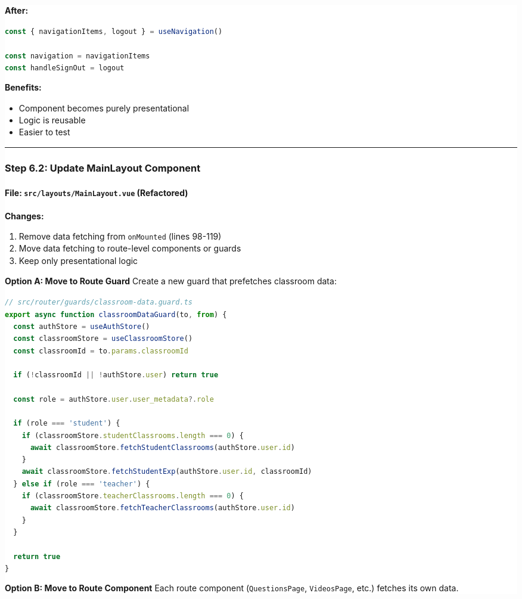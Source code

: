**After:**
```typescript
const { navigationItems, logout } = useNavigation()

const navigation = navigationItems
const handleSignOut = logout
```

**Benefits:**
- Component becomes purely presentational
- Logic is reusable
- Easier to test

---

### Step 6.2: Update MainLayout Component

#### **File:** `src/layouts/MainLayout.vue` (Refactored)

**Changes:**
1. Remove data fetching from `onMounted` (lines 98-119)
2. Move data fetching to route-level components or guards
3. Keep only presentational logic

**Option A: Move to Route Guard**
Create a new guard that prefetches classroom data:

```typescript
// src/router/guards/classroom-data.guard.ts
export async function classroomDataGuard(to, from) {
  const authStore = useAuthStore()
  const classroomStore = useClassroomStore()
  const classroomId = to.params.classroomId

  if (!classroomId || !authStore.user) return true

  const role = authStore.user.user_metadata?.role

  if (role === 'student') {
    if (classroomStore.studentClassrooms.length === 0) {
      await classroomStore.fetchStudentClassrooms(authStore.user.id)
    }
    await classroomStore.fetchStudentExp(authStore.user.id, classroomId)
  } else if (role === 'teacher') {
    if (classroomStore.teacherClassrooms.length === 0) {
      await classroomStore.fetchTeacherClassrooms(authStore.user.id)
    }
  }

  return true
}
```

**Option B: Move to Route Component**
Each route component (`QuestionsPage`, `VideosPage`, etc.) fetches its own data.
